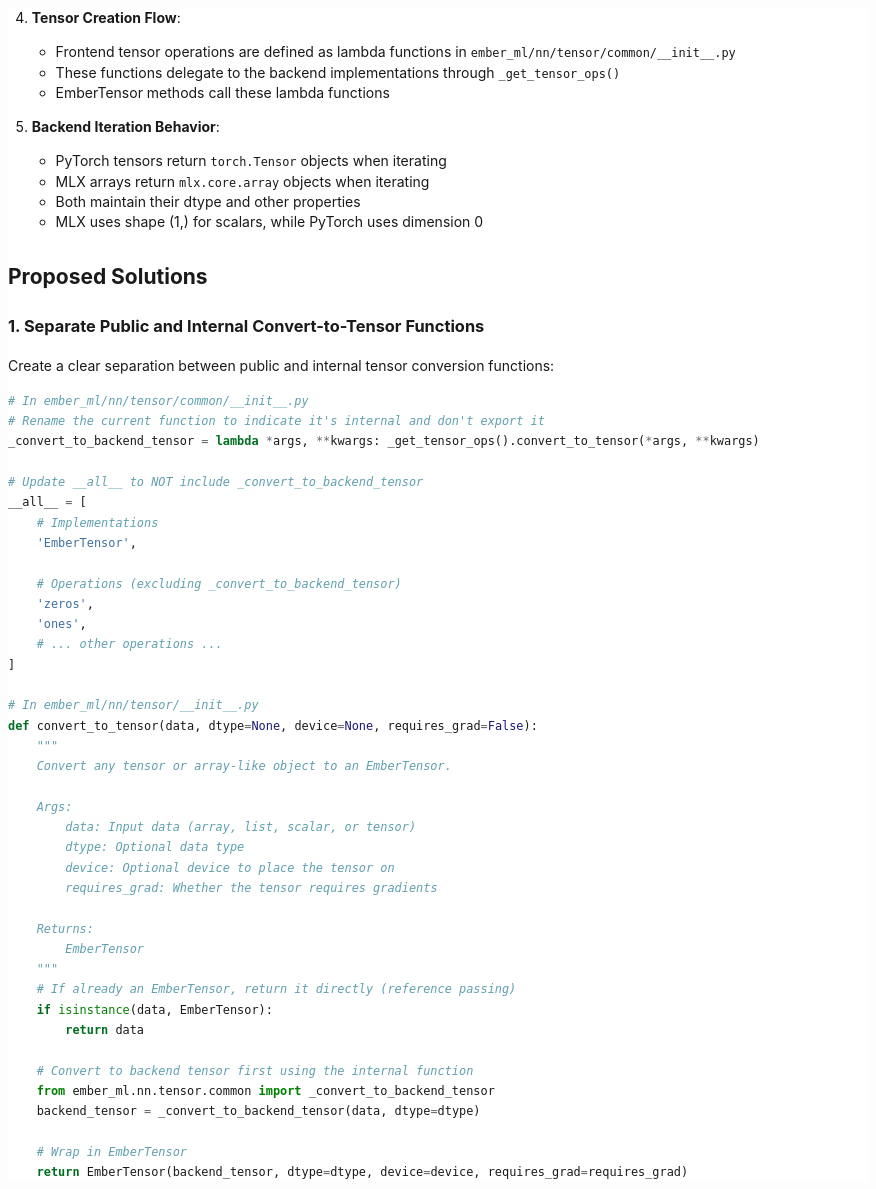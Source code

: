 4. **Tensor Creation Flow**:
   - Frontend tensor operations are defined as lambda functions in `ember_ml/nn/tensor/common/__init__.py`
   - These functions delegate to the backend implementations through `_get_tensor_ops()`
   - EmberTensor methods call these lambda functions

5. **Backend Iteration Behavior**:
   - PyTorch tensors return `torch.Tensor` objects when iterating
   - MLX arrays return `mlx.core.array` objects when iterating
   - Both maintain their dtype and other properties
   - MLX uses shape (1,) for scalars, while PyTorch uses dimension 0

## Proposed Solutions

### 1. Separate Public and Internal Convert-to-Tensor Functions

Create a clear separation between public and internal tensor conversion functions:

```python
# In ember_ml/nn/tensor/common/__init__.py
# Rename the current function to indicate it's internal and don't export it
_convert_to_backend_tensor = lambda *args, **kwargs: _get_tensor_ops().convert_to_tensor(*args, **kwargs)

# Update __all__ to NOT include _convert_to_backend_tensor
__all__ = [
    # Implementations
    'EmberTensor',
    
    # Operations (excluding _convert_to_backend_tensor)
    'zeros',
    'ones',
    # ... other operations ...
]

# In ember_ml/nn/tensor/__init__.py
def convert_to_tensor(data, dtype=None, device=None, requires_grad=False):
    """
    Convert any tensor or array-like object to an EmberTensor.
    
    Args:
        data: Input data (array, list, scalar, or tensor)
        dtype: Optional data type
        device: Optional device to place the tensor on
        requires_grad: Whether the tensor requires gradients
        
    Returns:
        EmberTensor
    """
    # If already an EmberTensor, return it directly (reference passing)
    if isinstance(data, EmberTensor):
        return data
    
    # Convert to backend tensor first using the internal function
    from ember_ml.nn.tensor.common import _convert_to_backend_tensor
    backend_tensor = _convert_to_backend_tensor(data, dtype=dtype)
    
    # Wrap in EmberTensor
    return EmberTensor(backend_tensor, dtype=dtype, device=device, requires_grad=requires_grad)
```
